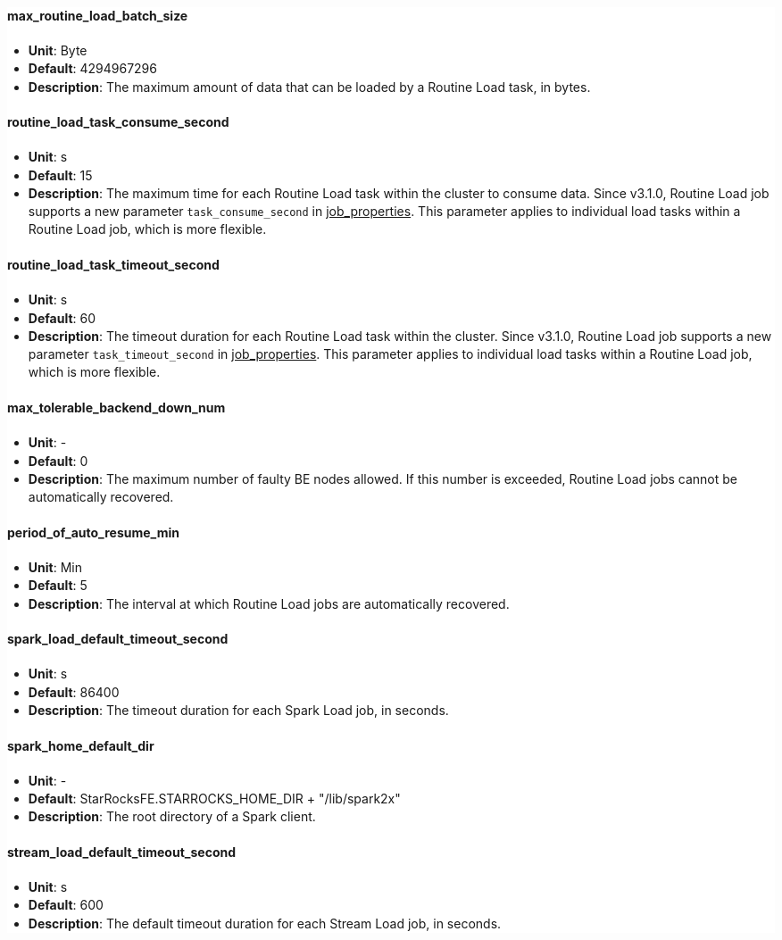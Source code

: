 #### max_routine_load_batch_size

- **Unit**: Byte
- **Default**: 4294967296
- **Description**: The maximum amount of data that can be loaded by a Routine Load task, in bytes.

#### routine_load_task_consume_second

- **Unit**: s
- **Default**: 15
- **Description**: The maximum time for each Routine Load task within the cluster to consume data. Since v3.1.0, Routine Load job supports a new parameter `task_consume_second` in [job_properties](../sql-reference/sql-statements/data-manipulation/CREATE_ROUTINE_LOAD.md#job_properties). This parameter applies to individual load tasks within a Routine Load job, which is more flexible.

#### routine_load_task_timeout_second

- **Unit**: s
- **Default**: 60
- **Description**: The timeout duration for each Routine Load task within the cluster. Since v3.1.0, Routine Load job supports a new parameter `task_timeout_second` in [job_properties](../sql-reference/sql-statements/data-manipulation/CREATE_ROUTINE_LOAD.md#job_properties). This parameter applies to individual load tasks within a Routine Load job, which is more flexible.

#### max_tolerable_backend_down_num

- **Unit**: -
- **Default**: 0
- **Description**: The maximum number of faulty BE nodes allowed. If this number is exceeded, Routine Load jobs cannot be automatically recovered.

#### period_of_auto_resume_min

- **Unit**: Min
- **Default**: 5
- **Description**: The interval at which Routine Load jobs are automatically recovered.

#### spark_load_default_timeout_second

- **Unit**: s
- **Default**: 86400
- **Description**: The timeout duration for each Spark Load job, in seconds.

#### spark_home_default_dir

- **Unit**: -
- **Default**: StarRocksFE.STARROCKS_HOME_DIR + "/lib/spark2x"
- **Description**: The root directory of a Spark client.

#### stream_load_default_timeout_second

- **Unit**: s
- **Default**: 600
- **Description**: The default timeout duration for each Stream Load job, in seconds.
